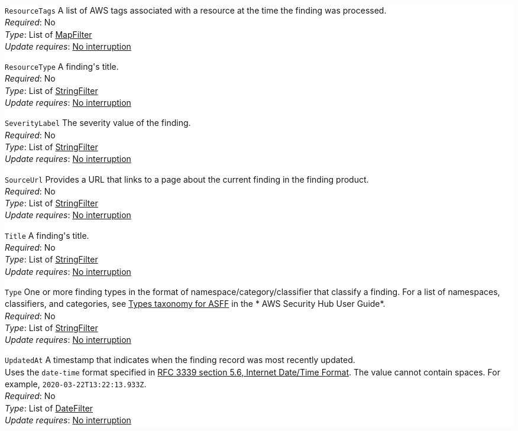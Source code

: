 `ResourceTags`  <a name="cfn-securityhub-automationrule-automationrulesfindingfilters-resourcetags"></a>
 A list of AWS tags associated with a resource at the time the finding was processed\.   
*Required*: No  
*Type*: List of [MapFilter](aws-properties-securityhub-automationrule-mapfilter.md)  
*Update requires*: [No interruption](https://docs.aws.amazon.com/AWSCloudFormation/latest/UserGuide/using-cfn-updating-stacks-update-behaviors.html#update-no-interrupt)

`ResourceType`  <a name="cfn-securityhub-automationrule-automationrulesfindingfilters-resourcetype"></a>
 A finding's title\.   
*Required*: No  
*Type*: List of [StringFilter](aws-properties-securityhub-automationrule-stringfilter.md)  
*Update requires*: [No interruption](https://docs.aws.amazon.com/AWSCloudFormation/latest/UserGuide/using-cfn-updating-stacks-update-behaviors.html#update-no-interrupt)

`SeverityLabel`  <a name="cfn-securityhub-automationrule-automationrulesfindingfilters-severitylabel"></a>
 The severity value of the finding\.   
*Required*: No  
*Type*: List of [StringFilter](aws-properties-securityhub-automationrule-stringfilter.md)  
*Update requires*: [No interruption](https://docs.aws.amazon.com/AWSCloudFormation/latest/UserGuide/using-cfn-updating-stacks-update-behaviors.html#update-no-interrupt)

`SourceUrl`  <a name="cfn-securityhub-automationrule-automationrulesfindingfilters-sourceurl"></a>
 Provides a URL that links to a page about the current finding in the finding product\.   
*Required*: No  
*Type*: List of [StringFilter](aws-properties-securityhub-automationrule-stringfilter.md)  
*Update requires*: [No interruption](https://docs.aws.amazon.com/AWSCloudFormation/latest/UserGuide/using-cfn-updating-stacks-update-behaviors.html#update-no-interrupt)

`Title`  <a name="cfn-securityhub-automationrule-automationrulesfindingfilters-title"></a>
 A finding's title\.   
*Required*: No  
*Type*: List of [StringFilter](aws-properties-securityhub-automationrule-stringfilter.md)  
*Update requires*: [No interruption](https://docs.aws.amazon.com/AWSCloudFormation/latest/UserGuide/using-cfn-updating-stacks-update-behaviors.html#update-no-interrupt)

`Type`  <a name="cfn-securityhub-automationrule-automationrulesfindingfilters-type"></a>
 One or more finding types in the format of namespace/category/classifier that classify a finding\. For a list of namespaces, classifiers, and categories, see [Types taxonomy for ASFF](https://docs.aws.amazon.com/securityhub/latest/userguide/securityhub-findings-format-type-taxonomy.html) in the * AWS Security Hub User Guide*\.   
*Required*: No  
*Type*: List of [StringFilter](aws-properties-securityhub-automationrule-stringfilter.md)  
*Update requires*: [No interruption](https://docs.aws.amazon.com/AWSCloudFormation/latest/UserGuide/using-cfn-updating-stacks-update-behaviors.html#update-no-interrupt)

`UpdatedAt`  <a name="cfn-securityhub-automationrule-automationrulesfindingfilters-updatedat"></a>
 A timestamp that indicates when the finding record was most recently updated\.   
Uses the `date-time` format specified in [RFC 3339 section 5\.6, Internet Date/Time Format](https://tools.ietf.org/html/rfc3339#section-5.6)\. The value cannot contain spaces\. For example, `2020-03-22T13:22:13.933Z`\.  
*Required*: No  
*Type*: List of [DateFilter](aws-properties-securityhub-automationrule-datefilter.md)  
*Update requires*: [No interruption](https://docs.aws.amazon.com/AWSCloudFormation/latest/UserGuide/using-cfn-updating-stacks-update-behaviors.html#update-no-interrupt)
